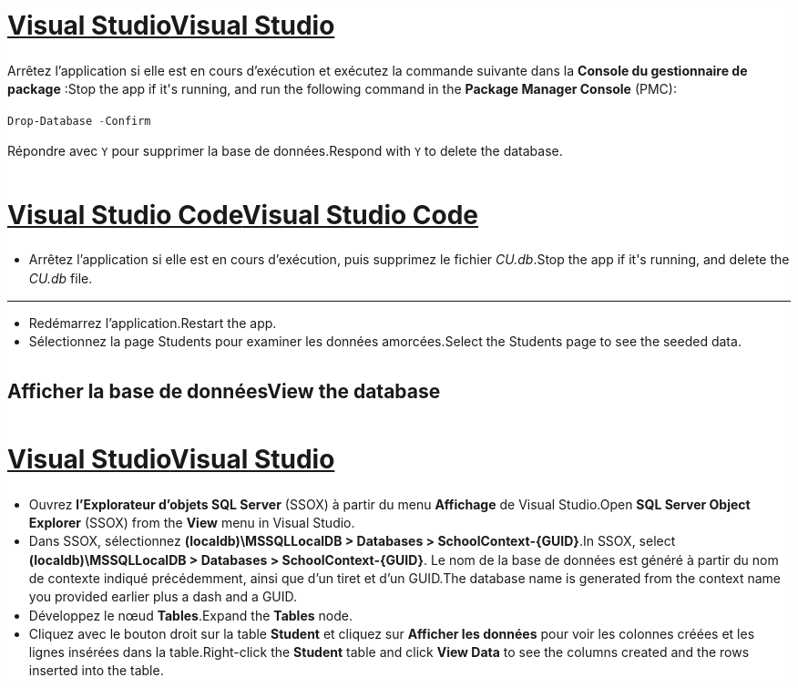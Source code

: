 # <a name="visual-studio"></a>[<span data-ttu-id="f4d8b-323">Visual Studio</span><span class="sxs-lookup"><span data-stu-id="f4d8b-323">Visual Studio</span></span>](#tab/visual-studio)

<span data-ttu-id="f4d8b-324">Arrêtez l’application si elle est en cours d’exécution et exécutez la commande suivante dans la **Console du gestionnaire de package** :</span><span class="sxs-lookup"><span data-stu-id="f4d8b-324">Stop the app if it's running, and run the following command in the **Package Manager Console** (PMC):</span></span>

```powershell
Drop-Database -Confirm
```

<span data-ttu-id="f4d8b-325">Répondre avec `Y` pour supprimer la base de données.</span><span class="sxs-lookup"><span data-stu-id="f4d8b-325">Respond with `Y` to delete the database.</span></span>

# <a name="visual-studio-code"></a>[<span data-ttu-id="f4d8b-326">Visual Studio Code</span><span class="sxs-lookup"><span data-stu-id="f4d8b-326">Visual Studio Code</span></span>](#tab/visual-studio-code)

* <span data-ttu-id="f4d8b-327">Arrêtez l’application si elle est en cours d’exécution, puis supprimez le fichier *CU.db*.</span><span class="sxs-lookup"><span data-stu-id="f4d8b-327">Stop the app if it's running, and delete the *CU.db* file.</span></span>

---

* <span data-ttu-id="f4d8b-328">Redémarrez l’application.</span><span class="sxs-lookup"><span data-stu-id="f4d8b-328">Restart the app.</span></span>
* <span data-ttu-id="f4d8b-329">Sélectionnez la page Students pour examiner les données amorcées.</span><span class="sxs-lookup"><span data-stu-id="f4d8b-329">Select the Students page to see the seeded data.</span></span>

## <a name="view-the-database"></a><span data-ttu-id="f4d8b-330">Afficher la base de données</span><span class="sxs-lookup"><span data-stu-id="f4d8b-330">View the database</span></span>

# <a name="visual-studio"></a>[<span data-ttu-id="f4d8b-331">Visual Studio</span><span class="sxs-lookup"><span data-stu-id="f4d8b-331">Visual Studio</span></span>](#tab/visual-studio)

* <span data-ttu-id="f4d8b-332">Ouvrez **l’Explorateur d’objets SQL Server** (SSOX) à partir du menu **Affichage** de Visual Studio.</span><span class="sxs-lookup"><span data-stu-id="f4d8b-332">Open **SQL Server Object Explorer** (SSOX) from the **View** menu in Visual Studio.</span></span>
* <span data-ttu-id="f4d8b-333">Dans SSOX, sélectionnez **(localdb)\MSSQLLocalDB > Databases > SchoolContext-{GUID}**.</span><span class="sxs-lookup"><span data-stu-id="f4d8b-333">In SSOX, select **(localdb)\MSSQLLocalDB > Databases > SchoolContext-{GUID}**.</span></span> <span data-ttu-id="f4d8b-334">Le nom de la base de données est généré à partir du nom de contexte indiqué précédemment, ainsi que d’un tiret et d’un GUID.</span><span class="sxs-lookup"><span data-stu-id="f4d8b-334">The database name is generated from the context name you provided earlier plus a dash and a GUID.</span></span>
* <span data-ttu-id="f4d8b-335">Développez le nœud **Tables**.</span><span class="sxs-lookup"><span data-stu-id="f4d8b-335">Expand the **Tables** node.</span></span>
* <span data-ttu-id="f4d8b-336">Cliquez avec le bouton droit sur la table **Student** et cliquez sur **Afficher les données** pour voir les colonnes créées et les lignes insérées dans la table.</span><span class="sxs-lookup"><span data-stu-id="f4d8b-336">Right-click the **Student** table and click **View Data** to see the columns created and the rows inserted into the table.</span></span>